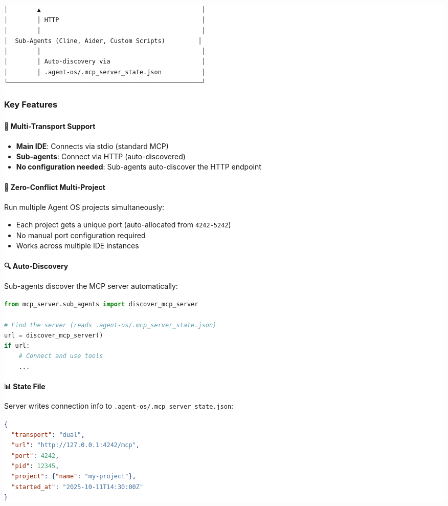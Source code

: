 ```
│        ▲                                            │
│        │ HTTP                                       │
│        │                                            │
│  Sub-Agents (Cline, Aider, Custom Scripts)         │
│        │                                            │
│        │ Auto-discovery via                         │
│        │ .agent-os/.mcp_server_state.json           │
└─────────────────────────────────────────────────────┘
```

### Key Features

#### 🔌 Multi-Transport Support

- **Main IDE**: Connects via stdio (standard MCP)
- **Sub-agents**: Connect via HTTP (auto-discovered)
- **No configuration needed**: Sub-agents auto-discover the HTTP endpoint

#### 🚀 Zero-Conflict Multi-Project

Run multiple Agent OS projects simultaneously:
- Each project gets a unique port (auto-allocated from `4242-5242`)
- No manual port configuration required
- Works across multiple IDE instances

#### 🔍 Auto-Discovery

Sub-agents discover the MCP server automatically:

```python
from mcp_server.sub_agents import discover_mcp_server

# Find the server (reads .agent-os/.mcp_server_state.json)
url = discover_mcp_server()
if url:
    # Connect and use tools
    ...
```

#### 📊 State File

Server writes connection info to `.agent-os/.mcp_server_state.json`:

```json
{
  "transport": "dual",
  "url": "http://127.0.0.1:4242/mcp",
  "port": 4242,
  "pid": 12345,
  "project": {"name": "my-project"},
  "started_at": "2025-10-11T14:30:00Z"
}
```
